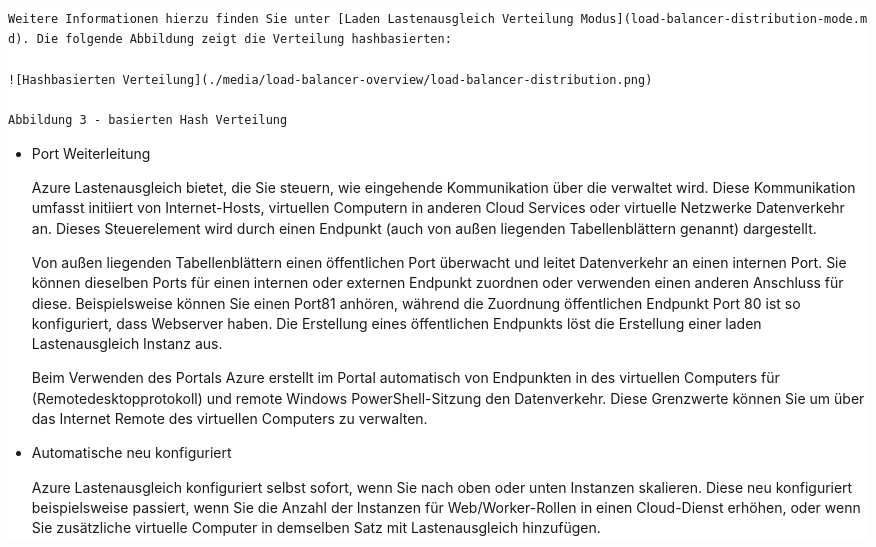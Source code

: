     Weitere Informationen hierzu finden Sie unter [Laden Lastenausgleich Verteilung Modus](load-balancer-distribution-mode.md). Die folgende Abbildung zeigt die Verteilung hashbasierten:

    ![Hashbasierten Verteilung](./media/load-balancer-overview/load-balancer-distribution.png)

    Abbildung 3 - basierten Hash Verteilung

* Port Weiterleitung

    Azure Lastenausgleich bietet, die Sie steuern, wie eingehende Kommunikation über die verwaltet wird. Diese Kommunikation umfasst initiiert von Internet-Hosts, virtuellen Computern in anderen Cloud Services oder virtuelle Netzwerke Datenverkehr an. Dieses Steuerelement wird durch einen Endpunkt (auch von außen liegenden Tabellenblättern genannt) dargestellt.

    Von außen liegenden Tabellenblättern einen öffentlichen Port überwacht und leitet Datenverkehr an einen internen Port. Sie können dieselben Ports für einen internen oder externen Endpunkt zuordnen oder verwenden einen anderen Anschluss für diese. Beispielsweise können Sie einen Port81 anhören, während die Zuordnung öffentlichen Endpunkt Port 80 ist so konfiguriert, dass Webserver haben. Die Erstellung eines öffentlichen Endpunkts löst die Erstellung einer laden Lastenausgleich Instanz aus.

    Beim Verwenden des Portals Azure erstellt im Portal automatisch von Endpunkten in des virtuellen Computers für (Remotedesktopprotokoll) und remote Windows PowerShell-Sitzung den Datenverkehr. Diese Grenzwerte können Sie um über das Internet Remote des virtuellen Computers zu verwalten.

* Automatische neu konfiguriert

    Azure Lastenausgleich konfiguriert selbst sofort, wenn Sie nach oben oder unten Instanzen skalieren. Diese neu konfiguriert beispielsweise passiert, wenn Sie die Anzahl der Instanzen für Web/Worker-Rollen in einen Cloud-Dienst erhöhen, oder wenn Sie zusätzliche virtuelle Computer in demselben Satz mit Lastenausgleich hinzufügen.
